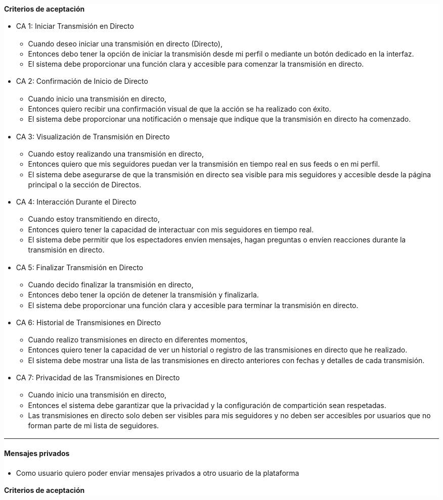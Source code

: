 **Criterios de aceptación**

- CA 1: Iniciar Transmisión en Directo
    - Cuando deseo iniciar una transmisión en directo (Directo),
    - Entonces debo tener la opción de iniciar la transmisión desde mi perfil o mediante un botón dedicado en la interfaz.
    - El sistema debe proporcionar una función clara y accesible para comenzar la transmisión en directo.

- CA 2: Confirmación de Inicio de Directo
    - Cuando inicio una transmisión en directo,
    - Entonces quiero recibir una confirmación visual de que la acción se ha realizado con éxito.
    - El sistema debe proporcionar una notificación o mensaje que indique que la transmisión en directo ha comenzado.

- CA 3: Visualización de Transmisión en Directo
    - Cuando estoy realizando una transmisión en directo,
    - Entonces quiero que mis seguidores puedan ver la transmisión en tiempo real en sus feeds o en mi perfil.
    - El sistema debe asegurarse de que la transmisión en directo sea visible para mis seguidores y accesible desde la página principal o la sección de Directos.

- CA 4: Interacción Durante el Directo
    - Cuando estoy transmitiendo en directo,
    - Entonces quiero tener la capacidad de interactuar con mis seguidores en tiempo real.
    - El sistema debe permitir que los espectadores envíen mensajes, hagan preguntas o envíen reacciones durante la transmisión en directo.

- CA 5: Finalizar Transmisión en Directo
    - Cuando decido finalizar la transmisión en directo,
    - Entonces debo tener la opción de detener la transmisión y finalizarla.
    - El sistema debe proporcionar una función clara y accesible para terminar la transmisión en directo.

- CA 6: Historial de Transmisiones en Directo 
    - Cuando realizo transmisiones en directo en diferentes momentos,
    - Entonces quiero tener la capacidad de ver un historial o registro de las transmisiones en directo que he realizado.
    - El sistema debe mostrar una lista de las transmisiones en directo anteriores con fechas y detalles de cada transmisión.

- CA 7: Privacidad de las Transmisiones en Directo
    - Cuando inicio una transmisión en directo,
    - Entonces el sistema debe garantizar que la privacidad y la configuración de compartición sean respetadas.
    - Las transmisiones en directo solo deben ser visibles para mis seguidores y no deben ser accesibles por usuarios que no forman parte de mi lista de seguidores.



___

#### Mensajes privados
- Como usuario quiero poder enviar mensajes privados a otro usuario de la plataforma

**Criterios de aceptación**
